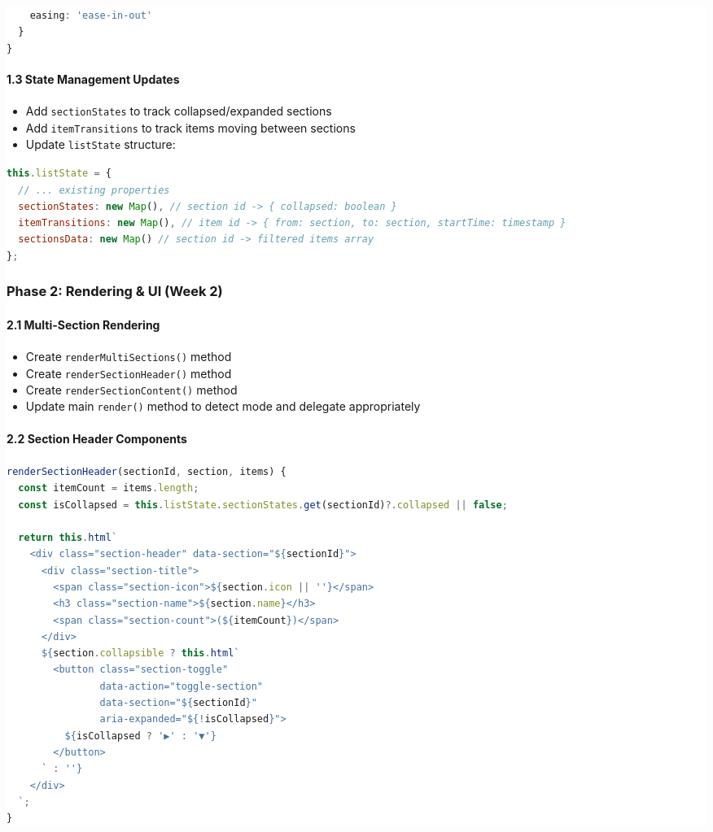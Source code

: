 ```javascript
    easing: 'ease-in-out'
  }
}
```

#### 1.3 State Management Updates
- Add `sectionStates` to track collapsed/expanded sections
- Add `itemTransitions` to track items moving between sections
- Update `listState` structure:

```javascript
this.listState = {
  // ... existing properties
  sectionStates: new Map(), // section id -> { collapsed: boolean }
  itemTransitions: new Map(), // item id -> { from: section, to: section, startTime: timestamp }
  sectionsData: new Map() // section id -> filtered items array
};
```

### Phase 2: Rendering & UI (Week 2)

#### 2.1 Multi-Section Rendering
- Create `renderMultiSections()` method
- Create `renderSectionHeader()` method
- Create `renderSectionContent()` method
- Update main `render()` method to detect mode and delegate appropriately

#### 2.2 Section Header Components
```javascript
renderSectionHeader(sectionId, section, items) {
  const itemCount = items.length;
  const isCollapsed = this.listState.sectionStates.get(sectionId)?.collapsed || false;
  
  return this.html`
    <div class="section-header" data-section="${sectionId}">
      <div class="section-title">
        <span class="section-icon">${section.icon || ''}</span>
        <h3 class="section-name">${section.name}</h3>
        <span class="section-count">(${itemCount})</span>
      </div>
      ${section.collapsible ? this.html`
        <button class="section-toggle" 
                data-action="toggle-section" 
                data-section="${sectionId}"
                aria-expanded="${!isCollapsed}">
          ${isCollapsed ? '▶' : '▼'}
        </button>
      ` : ''}
    </div>
  `;
}
```
